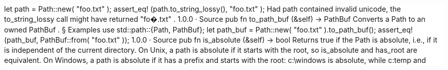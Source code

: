 let
path = Path::new(
"foo.txt"
);
assert_eq!
(path.to_string_lossy(),
"foo.txt"
);
Had
path
contained invalid unicode, the
to_string_lossy
call might
have returned
"fo�.txt"
.
1.0.0
·
Source
pub fn
to_path_buf
(&self) ->
PathBuf
Converts a
Path
to an owned
PathBuf
.
§
Examples
use
std::path::{Path, PathBuf};
let
path_buf = Path::new(
"foo.txt"
).to_path_buf();
assert_eq!
(path_buf, PathBuf::from(
"foo.txt"
));
1.0.0
·
Source
pub fn
is_absolute
(&self) ->
bool
Returns
true
if the
Path
is absolute, i.e., if it is independent of
the current directory.
On Unix, a path is absolute if it starts with the root, so
is_absolute
and
has_root
are equivalent.
On Windows, a path is absolute if it has a prefix and starts with the
root:
c:\windows
is absolute, while
c:temp
and